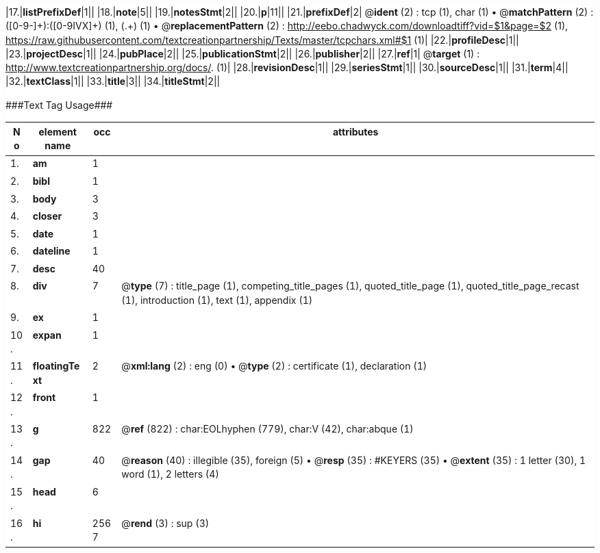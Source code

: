 |17.|__listPrefixDef__|1||
|18.|__note__|5||
|19.|__notesStmt__|2||
|20.|__p__|11||
|21.|__prefixDef__|2| @__ident__ (2) : tcp (1), char (1)  •  @__matchPattern__ (2) : ([0-9\-]+):([0-9IVX]+) (1), (.+) (1)  •  @__replacementPattern__ (2) : http://eebo.chadwyck.com/downloadtiff?vid=$1&page=$2 (1), https://raw.githubusercontent.com/textcreationpartnership/Texts/master/tcpchars.xml#$1 (1)|
|22.|__profileDesc__|1||
|23.|__projectDesc__|1||
|24.|__pubPlace__|2||
|25.|__publicationStmt__|2||
|26.|__publisher__|2||
|27.|__ref__|1| @__target__ (1) : http://www.textcreationpartnership.org/docs/. (1)|
|28.|__revisionDesc__|1||
|29.|__seriesStmt__|1||
|30.|__sourceDesc__|1||
|31.|__term__|4||
|32.|__textClass__|1||
|33.|__title__|3||
|34.|__titleStmt__|2||


###Text Tag Usage###

|No|element name|occ|attributes|
|---|---|---|---|
|1.|__am__|1||
|2.|__bibl__|1||
|3.|__body__|3||
|4.|__closer__|3||
|5.|__date__|1||
|6.|__dateline__|1||
|7.|__desc__|40||
|8.|__div__|7| @__type__ (7) : title_page (1), competing_title_pages (1), quoted_title_page (1), quoted_title_page_recast (1), introduction (1), text (1), appendix (1)|
|9.|__ex__|1||
|10.|__expan__|1||
|11.|__floatingText__|2| @__xml:lang__ (2) : eng (0)  •  @__type__ (2) : certificate (1), declaration (1)|
|12.|__front__|1||
|13.|__g__|822| @__ref__ (822) : char:EOLhyphen (779), char:V (42), char:abque (1)|
|14.|__gap__|40| @__reason__ (40) : illegible (35), foreign (5)  •  @__resp__ (35) : #KEYERS (35)  •  @__extent__ (35) : 1 letter (30), 1 word (1), 2 letters (4)|
|15.|__head__|6||
|16.|__hi__|2567| @__rend__ (3) : sup (3)|